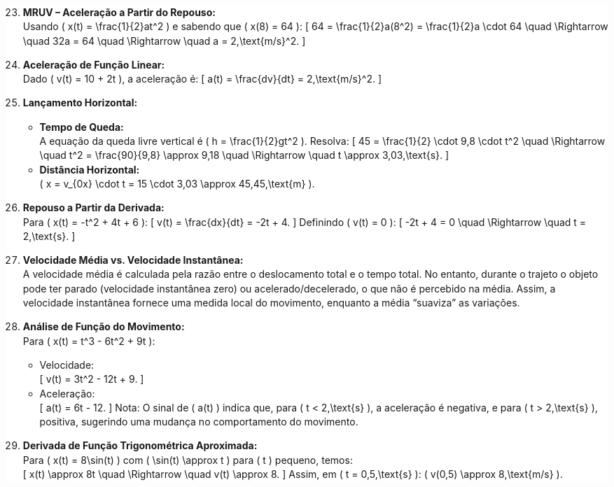 23. **MRUV – Aceleração a Partir do Repouso:**  
    Usando \( x(t) = \frac{1}{2}at^2 \) e sabendo que \( x(8) = 64 \):
    \[
    64 = \frac{1}{2}a(8^2) = \frac{1}{2}a \cdot 64 \quad \Rightarrow \quad 32a = 64 \quad \Rightarrow \quad a = 2\,\text{m/s}^2.
    \]

24. **Aceleração de Função Linear:**  
    Dado \( v(t) = 10 + 2t \), a aceleração é:
    \[
    a(t) = \frac{dv}{dt} = 2\,\text{m/s}^2.
    \]

25. **Lançamento Horizontal:**  
    - **Tempo de Queda:**  
      A equação da queda livre vertical é \( h = \frac{1}{2}gt^2 \). Resolva:
      \[
      45 = \frac{1}{2} \cdot 9,8 \cdot t^2 \quad \Rightarrow \quad t^2 = \frac{90}{9,8} \approx 9,18 \quad \Rightarrow \quad t \approx 3,03\,\text{s}.
      \]
    - **Distância Horizontal:**  
      \( x = v_{0x} \cdot t = 15 \cdot 3,03 \approx 45,45\,\text{m} \).

26. **Repouso a Partir da Derivada:**  
    Para \( x(t) = -t^2 + 4t + 6 \):
    \[
    v(t) = \frac{dx}{dt} = -2t + 4.
    \]
    Definindo \( v(t) = 0 \):
    \[
    -2t + 4 = 0 \quad \Rightarrow \quad t = 2\,\text{s}.
    \]

27. **Velocidade Média vs. Velocidade Instantânea:**  
    A velocidade média é calculada pela razão entre o deslocamento total e o tempo total. No entanto, durante o trajeto o objeto pode ter parado (velocidade instantânea zero) ou acelerado/decelerado, o que não é percebido na média. Assim, a velocidade instantânea fornece uma medida local do movimento, enquanto a média “suaviza” as variações.

28. **Análise de Função do Movimento:**  
    Para \( x(t) = t^3 - 6t^2 + 9t \):
    - Velocidade:  
      \[
      v(t) = 3t^2 - 12t + 9.
      \]
    - Aceleração:  
      \[
      a(t) = 6t - 12.
      \]
    Nota: O sinal de \( a(t) \) indica que, para \( t < 2\,\text{s} \), a aceleração é negativa, e para \( t > 2\,\text{s} \), positiva, sugerindo uma mudança no comportamento do movimento.

29. **Derivada de Função Trigonométrica Aproximada:**  
    Para \( x(t) = 8\sin(t) \) com \( \sin(t) \approx t \) para \( t \) pequeno, temos:  
    \[
    x(t) \approx 8t \quad \Rightarrow \quad v(t) \approx 8.
    \]
    Assim, em \( t = 0,5\,\text{s} \): \( v(0,5) \approx 8\,\text{m/s} \).
